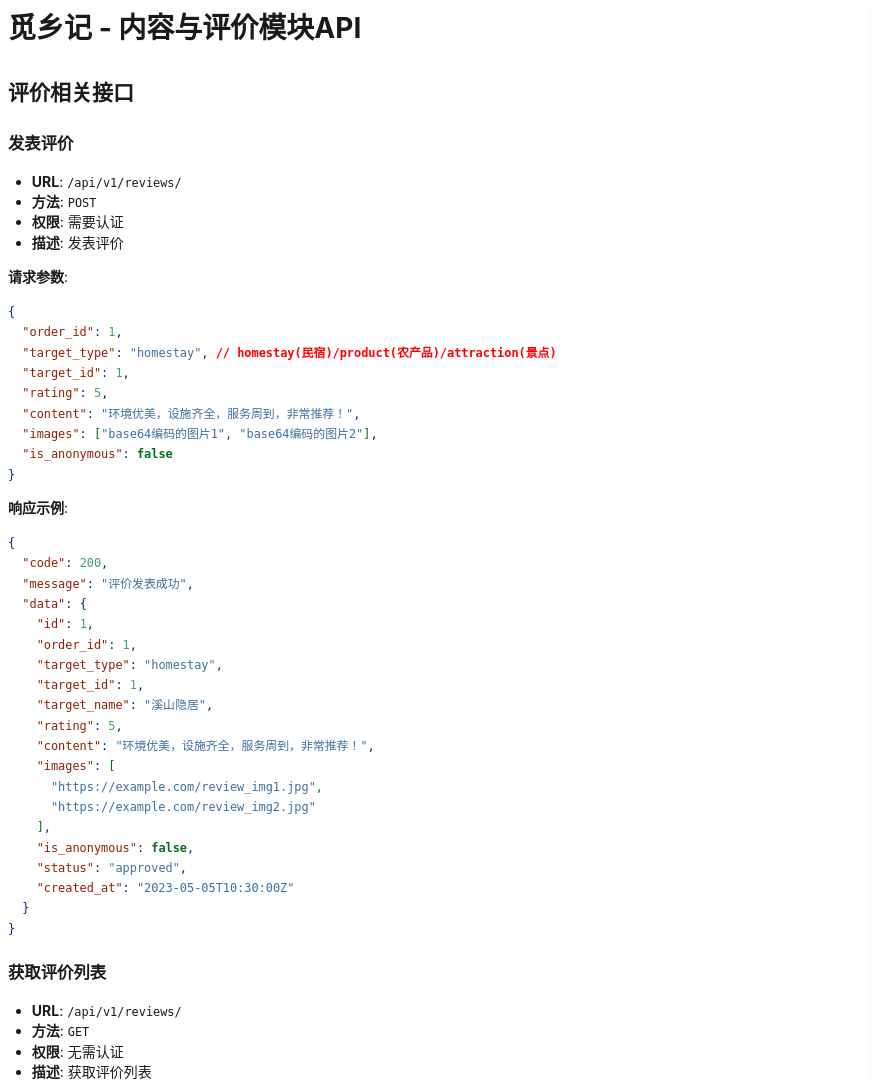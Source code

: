 # 觅乡记 - 内容与评价模块API

## 评价相关接口

### 发表评价

- **URL**: `/api/v1/reviews/`
- **方法**: `POST`
- **权限**: 需要认证
- **描述**: 发表评价

**请求参数**:
```json
{
  "order_id": 1,
  "target_type": "homestay", // homestay(民宿)/product(农产品)/attraction(景点)
  "target_id": 1,
  "rating": 5,
  "content": "环境优美，设施齐全，服务周到，非常推荐！",
  "images": ["base64编码的图片1", "base64编码的图片2"],
  "is_anonymous": false
}
```

**响应示例**:
```json
{
  "code": 200,
  "message": "评价发表成功",
  "data": {
    "id": 1,
    "order_id": 1,
    "target_type": "homestay",
    "target_id": 1,
    "target_name": "溪山隐居",
    "rating": 5,
    "content": "环境优美，设施齐全，服务周到，非常推荐！",
    "images": [
      "https://example.com/review_img1.jpg",
      "https://example.com/review_img2.jpg"
    ],
    "is_anonymous": false,
    "status": "approved",
    "created_at": "2023-05-05T10:30:00Z"
  }
}
```

### 获取评价列表

- **URL**: `/api/v1/reviews/`
- **方法**: `GET`
- **权限**: 无需认证
- **描述**: 获取评价列表
